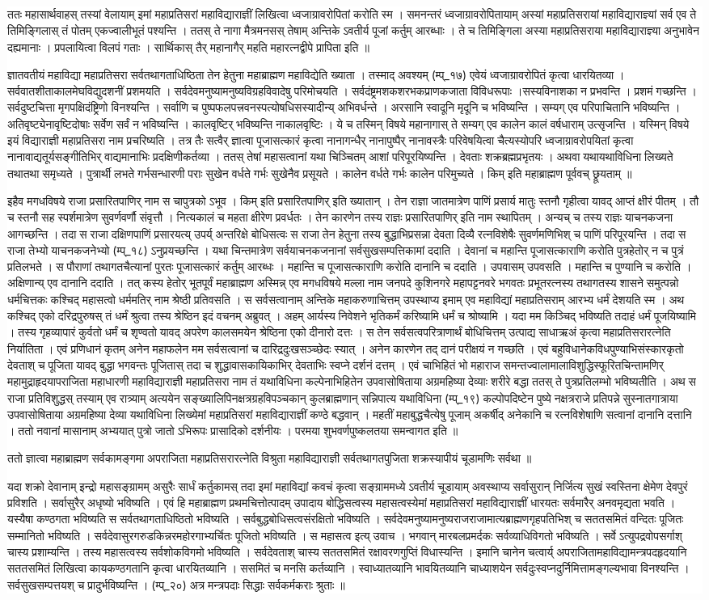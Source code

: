 ततः महासार्थवाहस् तस्यां वेलायाम् इमां महाप्रतिसरां महाविद्याराज्ञीं लिखित्वा ध्वजाग्रावरोपितां करोति स्म । समनन्तरं ध्वजाग्रावरोपितायाम् अस्यां महाप्रतिसरायां महाविद्याराज्ञ्यां सर्व एव ते तिमिङ्गिलास् तं पोतम् एकज्वालीभूतं पश्यन्ति । ततस् ते नागा मैत्रमनसस् तेषाम् अन्तिके ऽवतीर्य पूजां कर्तुम् आरब्धाः । ते च तिमिङ्गिला अस्या महाप्रतिसराया महाविद्याराज्ञ्या अनुभावेन दह्यमानाः । प्रपलायित्वा विलपं गताः । सार्थिकास् तैर् महानागैर् महति महारत्नद्वीपे प्रापिता इति ॥  
    
ज्ञातवतीयं महाविद्या महाप्रतिसरा सर्वतथागताधिष्ठिता तेन हेतुना महाब्राह्मण महाविद्येति ख्याता । तस्माद् अवश्यम् (म्प्_१७) एवेयं ध्वजाग्रावरोपितं कृत्वा धारयितव्या । सर्ववातशीताकालमेघविद्युदशनीं प्रशमयति । सर्वदेवमनुष्यामनुष्यविग्रहविवादेषु परिमोचयति । सर्वदंष्ट्रमशकशरभकप्राणकजाता विविधरूपाः ।सस्यविनाशका न प्रभवन्ति । प्रशमं गच्छन्ति । सर्वदुष्टचित्ता मृगपक्षिदंष्ट्रिणो विनश्यन्ति । सर्वाणि च पुष्पफलपत्त्रवनस्पत्योषधिसस्यादीन्य् अभिवर्धन्ते । अरसानि स्वादूनि मृदूनि च भविष्यन्ति । सम्यग् एव परिपाचितानि भविष्यन्ति । अतिवृष्ट्येनावृष्टिदोषाः सर्वेण सर्वं न भविष्यन्ति । कालवृष्टिर् भविष्यन्ति नाकालवृष्टिः । ये च तस्मिन् विषये महानागास् ते सम्यग् एव कालेन कालं वर्षधाराम् उत्सृजन्ति । यस्मिन् विषये इयं विद्याराज्ञी महाप्रतिसरा नाम प्रचरिष्यति । तत्र तैः सत्वैर् ज्ञात्वा पूजासत्कारं कृत्वा नानागन्धैर् नानापुष्पैर् नानावस्त्रैः परिवेषयित्वा चैत्यस्योपरि ध्वजाग्रावरोपयितां कृत्वा नानावाद्यतूर्यसङ्गीतिभिर् वाद्यमानाभिः प्रदक्षिणीकर्तव्या । ततस् तेषां महासत्वानां यथा चिञ्चितम् आशां परिपूरयिष्यन्ति । देवताः शक्रब्रह्मप्रभृतयः । अथवा यथायथाविधिना लिख्यते तथातथा समृध्यते । पुत्रार्थी लभते गर्भसन्धारणी पराः सुखेन वर्धते गर्भः सुखेनैव प्रसूयते । कालेन वर्धते गर्भः कालेन परिमुच्यते । किम् इति महाब्राह्मण पूर्ववच् छ्रूयताम् ॥  
    
इहैव मगधविषये राजा प्रसारितपाणिर् नाम स चापुत्रको ऽभूव । किम् इति प्रसारितपाणिर् इति ख्यातान् । तेन राज्ञा जातमात्रेण पाणिं प्रसार्य मातुः स्तनौ गृहीत्वा यावद् आप्तं क्षीरं पीतम् । तौ च स्तनौ सह स्पर्शमात्रेण सुवर्णवर्णौ संवृत्तौ । नित्यकालं च महता क्षीरेण प्रवर्धतः । तेन कारणेन तस्य राज्ञः प्रसारितपाणिर् इति नाम स्थापितम् । अन्यच् च तस्य राज्ञः याचनकजना आगच्छन्ति । तदा स राजा दक्षिणपाणिं प्रसारयत्य् उपर्य् अन्तरिक्षे बोधिसत्वः स राजा तेन हेतुना तस्य बुद्धाभिप्रसन्ना देवता दिव्यै रत्नविशेषैः सुवर्णमणिभिश् च पाणिं परिपूरयन्ति । तदा स राजा तेभ्यो याचनकजनेभ्यो (म्प्_१८) ऽनुप्रयच्छन्ति । यथा चिन्तमात्रेण सर्वयाचनकजनानां सर्वसुखसम्पत्तिकामां ददाति । देवानां च महान्ति पूजासत्काराणि करोति पुत्रहेतोर् न च पुत्रं प्रतिलभते । स पौराणां तथागतचैत्यानां पुरतः पूजासत्कारं कर्तुम् आरब्धः । महान्ति च पूजासत्काराणि करोति दानानि च ददाति । उपवासम् उपवसति । महान्ति च पुण्यानि च करोति । अक्षिणान्य् एव दानानि ददाति । तत् कस्य हेतोर् भूतपूर्वं महाब्राह्मण अस्मिन्न् एव मगधविषये मल्ला नाम जनपदे कुशिनगरे महापट्टनवरे भगवतः प्रभूतरत्नस्य तथागतस्य शासने समुत्पन्नो धर्मचित्तकः कश्चिद् महासत्वो धर्ममतिर् नाम श्रेष्ठी प्रतिवसति । स सर्वसत्वानाम् अन्तिके महाकरुणाचित्तम् उपस्थाप्य इमाम् एव महाविद्यां महाप्रतिसराम् आरभ्य धर्मं देशयति स्म । अथ कश्चिद् एको दरिद्रपुरुषस् तं धर्मं श्रुत्वा तस्य श्रेष्ठिन इदं वचनम् अब्रुवत् । अहम् आर्यस्य निवेशने भृतिकर्मं करिष्यामि धर्मं च श्रोष्यामि । यदा मम किञ्चिद् भविष्यति तदाहं धर्मं पूजयिष्यामि । तस्य गृहव्यापारं कुर्वतो धर्मं च शृण्वतो यावद् अपरेण कालसमयेन श्रेष्ठिना एको दीनारो दत्तः । स तेन सर्वसत्वपरित्राणार्थं बोधिचित्तम् उत्पाद्य साधाऋअं कृत्वा महाप्रतिसरारत्नेति निर्यातिता । एवं प्रणिधानं कृतम् अनेन महाफलेन मम सर्वसत्वानां च दारिद्रदुःखसञ्च्छेदः स्यात् । अनेन कारणेन तद् दानं परीक्षयं न गच्छति । एवं बहुविधानेकविधपुण्याभिसंस्कारकृतो देवताश् च पूजिता यावद् बुद्धा भगवन्तः पूजितास् तदा च शुद्धावासकायिकाभिर् देवताभिः स्वप्ने दर्शनं दत्तम् । एवं चाभिहितं भो महाराज समन्तज्वालामालाविशुद्धिस्फूरितचिन्तामणिर् महामुद्राहृदयापराजिता महाधारणी महाविद्याराज्ञी महाप्रतिसरा नाम तं यथाविधिना कल्पेनाभिहितेन उपवासोषिताया अग्रमहिष्या देव्याः शरीरे बद्धा ततस् ते पुत्रप्रतिलम्भो भविष्यतीति । अथ स राजा प्रतिविशुद्धस् तस्याम् एव रात्र्याम् अत्ययेन सङ्ख्यालिपिनक्षत्रग्रहविपञ्चकान् कुलब्राह्मणान् सन्निपात्य यथाविधिना (म्प्_१९) कल्पोपदिष्टेन पुष्ये नक्षत्रराजे प्रतिपन्ने सुस्नातगात्राया उपवासोषिताया अग्रमहिष्या देव्या यथाविधिना लिख्येमां महाप्रतिसरां महाविद्याराज्ञीं कण्ठे बद्धवान् । महतीं महाबुद्धचैत्येषु पूजाम् अकर्षीद् अनेकानि च रत्नविशेषाणि सत्वानां दानानि दत्तानि । ततो नवानां मासानाम् अभ्ययात् पुत्रो जातो ऽभिरूपः प्रासादिको दर्शनीयः । परमया शुभवर्णपुष्कलतया समन्वागत इति ॥  
    
ततो ज्ञात्वा महाब्राह्मण सर्वकामङ्गमा अपराजिता महाप्रतिसरारत्नेति विश्रुता महाविद्याराज्ञी सर्वतथागतपुजिता शक्रस्यापीयं चूडामणिः सर्वथा ॥  
    
यदा शक्रो देवानाम् इन्द्रो महासङ्ग्रामम् असुरैः सार्धं कर्तुकामस् तदा इमां महाविद्यां कवचं कृत्वा सङ्ग्राममध्ये ऽवतीर्य चूडायाम् अवस्थाप्य सर्वासुरान् निर्जित्य सुखं स्वस्तिना क्षेमेण देवपुरं प्रविशति । सर्वासुरैर् अधृष्यो भविष्यति । एवं हि महाब्राह्मण प्रथमचित्तोत्पादम् उपादाय बोद्धिसत्वस्य महासत्वस्येमां महाप्रतिसरां महाविद्याराज्ञीं धारयतः सर्वमारैर् अनवमृद्यता भवति । यस्यैषा कण्ठगता भविष्यति स सर्वतथागताधिष्ठितो भविष्यति । सर्वबुद्धबोधिसत्वसंरक्षितो भविष्यति । सर्वदेवमनुष्यामनुष्यराजराजामात्यब्राह्मणगृहपतिभिश् च सततसमितं वन्दितः पूजितः सम्मानितो भविष्यति । सर्वदेवासुरगरुडकिन्नरमहोरगाभ्यर्चितः पूजितो भविष्यति । स महासत्व इत्य् उवाच । भगवान् मारबलप्रमर्दकः सर्वव्याधिविगतो भविष्यति । सर्वे ऽत्युपद्रवोपसर्गाश् चास्य प्रशाम्यन्ति । तस्य महासत्वस्य सर्वशोकविगमो भविष्यति । सर्वदेवताश् चास्य सततसमितं रक्षावरणगुप्तिं विधास्यन्ति । इमानि चानेन चत्वार्य् अपराजितामहाविद्यामन्त्रपदहृदयानि सततसमितं लिखित्वा कायकण्ठगतानि कृत्वा धारयितव्यानि । ससमितं च मनसि कर्तव्यानि । स्वाध्यातव्यानि भावयितव्यानि चाध्याशयेन सर्वदुःस्वप्नदुर्निमित्तामङ्गल्यभावा विनश्यन्ति । सर्वसुखसम्पत्तयश् च प्रादुर्भविष्यन्ति । (म्प्_२०) अत्र मन्त्रपदाः सिद्धाः सर्वकर्मकराः श्रुताः ॥  
    